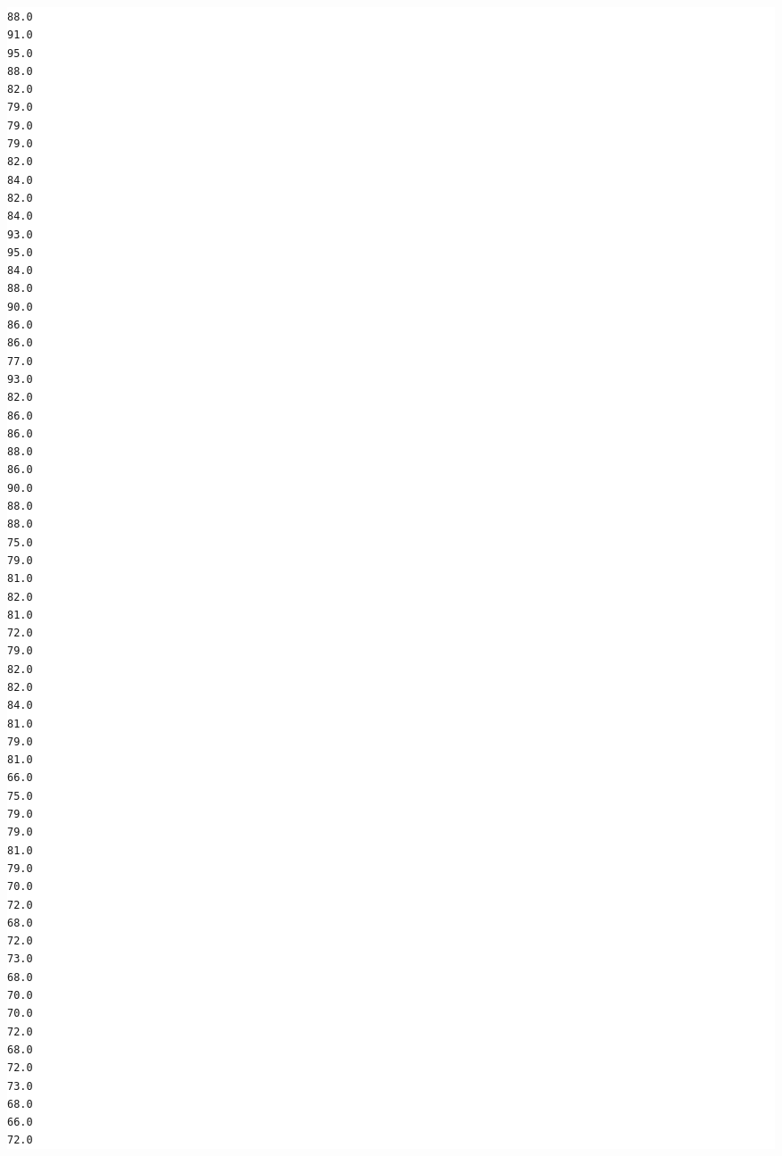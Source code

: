 ```
88.0
91.0
95.0
88.0
82.0
79.0
79.0
79.0
82.0
84.0
82.0
84.0
93.0
95.0
84.0
88.0
90.0
86.0
86.0
77.0
93.0
82.0
86.0
86.0
88.0
86.0
90.0
88.0
88.0
75.0
79.0
81.0
82.0
81.0
72.0
79.0
82.0
82.0
84.0
81.0
79.0
81.0
66.0
75.0
79.0
79.0
81.0
79.0
70.0
72.0
68.0
72.0
73.0
68.0
70.0
70.0
72.0
68.0
72.0
73.0
68.0
66.0
72.0
```